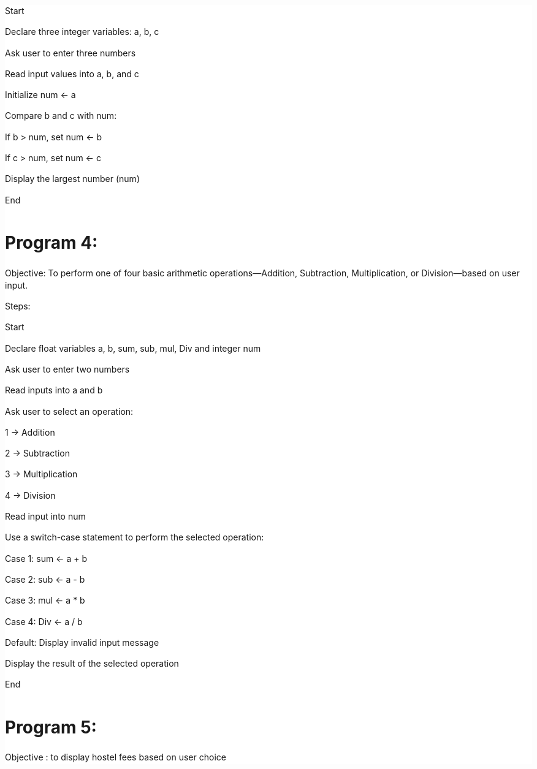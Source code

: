 Start

Declare three integer variables: a, b, c

Ask user to enter three numbers

Read input values into a, b, and c

Initialize num ← a

Compare b and c with num:

If b > num, set num ← b

If c > num, set num ← c

Display the largest number (num)

End

# Program 4:
Objective: To perform one of four basic arithmetic operations—Addition, Subtraction, Multiplication, or Division—based on user input.

Steps:

Start

Declare float variables a, b, sum, sub, mul, Div and integer num

Ask user to enter two numbers

Read inputs into a and b

Ask user to select an operation:

1 → Addition

2 → Subtraction

3 → Multiplication

4 → Division

Read input into num

Use a switch-case statement to perform the selected operation:

Case 1: sum ← a + b

Case 2: sub ← a - b

Case 3: mul ← a * b

Case 4: Div ← a / b

Default: Display invalid input message

Display the result of the selected operation

End

# Program 5:
Objective : to display hostel fees based on user choice
